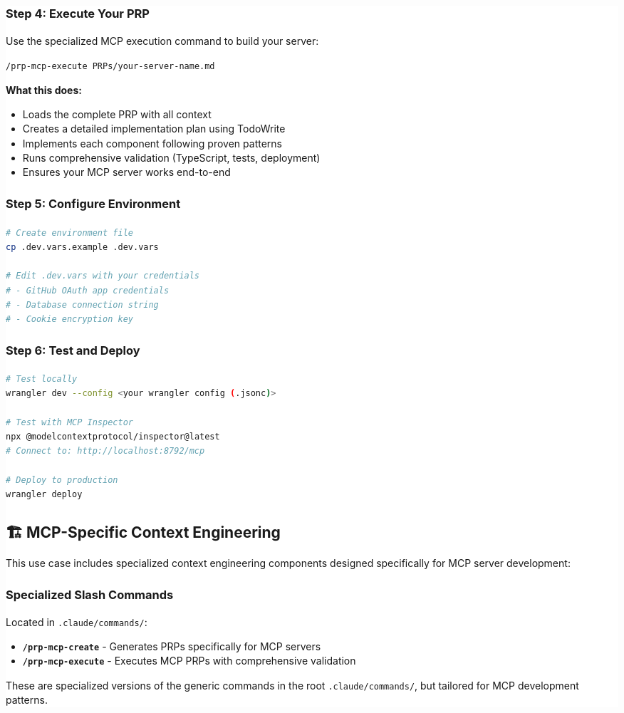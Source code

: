 ### Step 4: Execute Your PRP

Use the specialized MCP execution command to build your server:

```bash
/prp-mcp-execute PRPs/your-server-name.md
```

**What this does:**

- Loads the complete PRP with all context
- Creates a detailed implementation plan using TodoWrite
- Implements each component following proven patterns
- Runs comprehensive validation (TypeScript, tests, deployment)
- Ensures your MCP server works end-to-end

### Step 5: Configure Environment

```bash
# Create environment file
cp .dev.vars.example .dev.vars

# Edit .dev.vars with your credentials
# - GitHub OAuth app credentials
# - Database connection string
# - Cookie encryption key
```

### Step 6: Test and Deploy

```bash
# Test locally
wrangler dev --config <your wrangler config (.jsonc)>

# Test with MCP Inspector
npx @modelcontextprotocol/inspector@latest
# Connect to: http://localhost:8792/mcp

# Deploy to production
wrangler deploy
```

## 🏗️ MCP-Specific Context Engineering

This use case includes specialized context engineering components designed specifically for MCP server development:

### Specialized Slash Commands

Located in `.claude/commands/`:

- **`/prp-mcp-create`** - Generates PRPs specifically for MCP servers
- **`/prp-mcp-execute`** - Executes MCP PRPs with comprehensive validation

These are specialized versions of the generic commands in the root `.claude/commands/`, but tailored for MCP development patterns.
